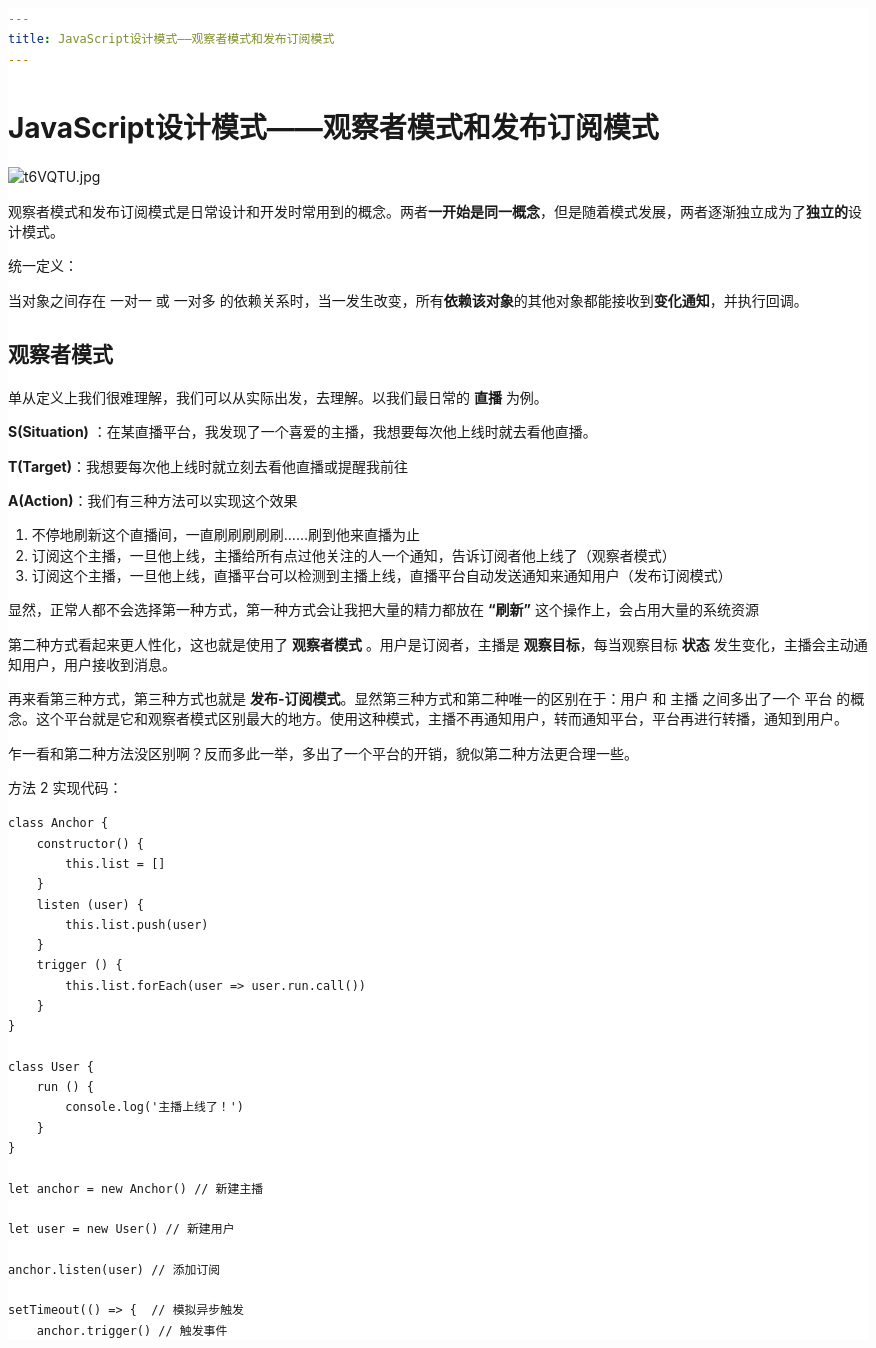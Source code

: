 ```yaml
---
title: JavaScript设计模式——观察者模式和发布订阅模式
---
```

# JavaScript设计模式——观察者模式和发布订阅模式

<img src="https://s1.ax1x.com/2020/06/06/t6VQTU.jpg" width="100%" alt="t6VQTU.jpg" border="0" />

观察者模式和发布订阅模式是日常设计和开发时常用到的概念。两者**一开始是同一概念**，但是随着模式发展，两者逐渐独立成为了**独立的**设计模式。

统一定义：

当对象之间存在 一对一 或 一对多 的依赖关系时，当一发生改变，所有**依赖该对象**的其他对象都能接收到**变化通知**，并执行回调。

## 观察者模式

单从定义上我们很难理解，我们可以从实际出发，去理解。以我们最日常的 **直播** 为例。

**S(Situation)** ：在某直播平台，我发现了一个喜爱的主播，我想要每次他上线时就去看他直播。

**T(Target)**：我想要每次他上线时就立刻去看他直播或提醒我前往

**A(Action)**：我们有三种方法可以实现这个效果

1. 不停地刷新这个直播间，一直刷刷刷刷刷……刷到他来直播为止
2. 订阅这个主播，一旦他上线，主播给所有点过他关注的人一个通知，告诉订阅者他上线了（观察者模式）
3. 订阅这个主播，一旦他上线，直播平台可以检测到主播上线，直播平台自动发送通知来通知用户（发布订阅模式）

显然，正常人都不会选择第一种方式，第一种方式会让我把大量的精力都放在 **“刷新”** 这个操作上，会占用大量的系统资源

第二种方式看起来更人性化，这也就是使用了 **观察者模式** 。用户是订阅者，主播是 **观察目标**，每当观察目标 **状态** 发生变化，主播会主动通知用户，用户接收到消息。

再来看第三种方式，第三种方式也就是 **发布-订阅模式**。显然第三种方式和第二种唯一的区别在于：用户 和 主播 之间多出了一个 平台 的概念。这个平台就是它和观察者模式区别最大的地方。使用这种模式，主播不再通知用户，转而通知平台，平台再进行转播，通知到用户。

乍一看和第二种方法没区别啊？反而多此一举，多出了一个平台的开销，貌似第二种方法更合理一些。

方法 2 实现代码：

```
class Anchor {
    constructor() {
        this.list = []
    }
    listen (user) {
        this.list.push(user)
    }
    trigger () {
        this.list.forEach(user => user.run.call())
    }
}

class User {
    run () {
        console.log('主播上线了！')
    }
}

let anchor = new Anchor() // 新建主播

let user = new User() // 新建用户

anchor.listen(user) // 添加订阅

setTimeout(() => {  // 模拟异步触发
    anchor.trigger() // 触发事件
```